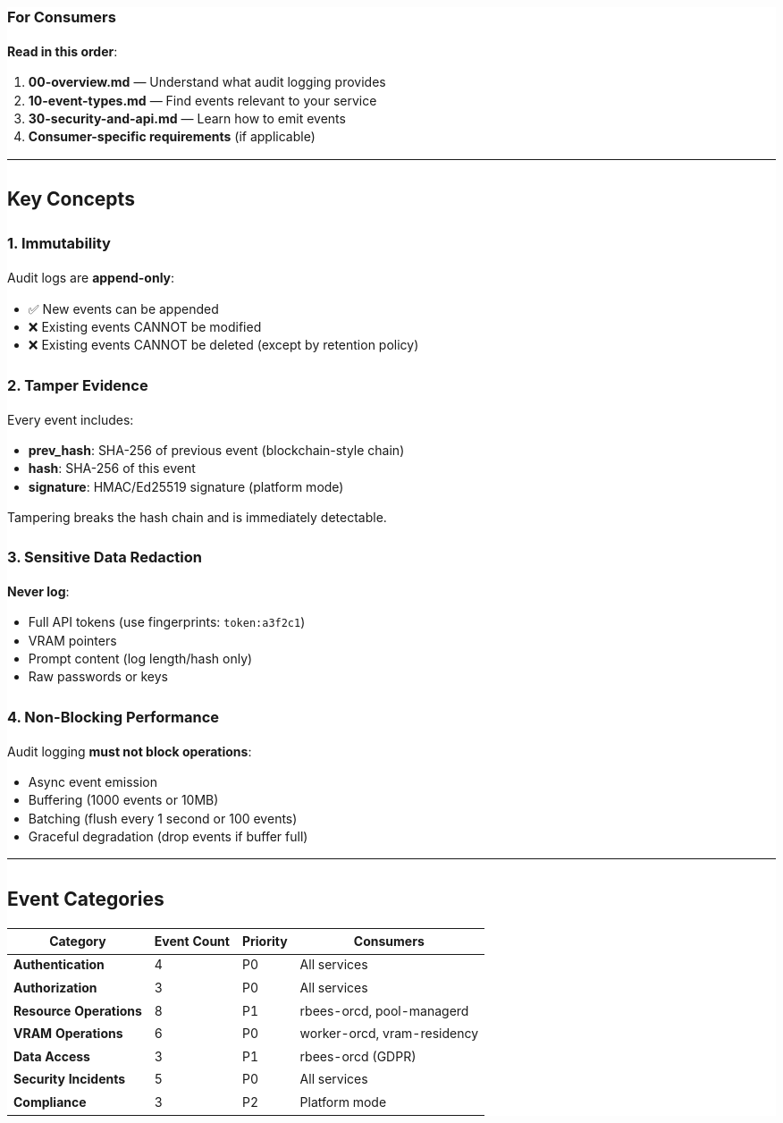 ### For Consumers

**Read in this order**:
1. **00-overview.md** — Understand what audit logging provides
2. **10-event-types.md** — Find events relevant to your service
3. **30-security-and-api.md** — Learn how to emit events
4. **Consumer-specific requirements** (if applicable)

---

## Key Concepts

### 1. Immutability

Audit logs are **append-only**:
- ✅ New events can be appended
- ❌ Existing events CANNOT be modified
- ❌ Existing events CANNOT be deleted (except by retention policy)

### 2. Tamper Evidence

Every event includes:
- **prev_hash**: SHA-256 of previous event (blockchain-style chain)
- **hash**: SHA-256 of this event
- **signature**: HMAC/Ed25519 signature (platform mode)

Tampering breaks the hash chain and is immediately detectable.

### 3. Sensitive Data Redaction

**Never log**:
- Full API tokens (use fingerprints: `token:a3f2c1`)
- VRAM pointers
- Prompt content (log length/hash only)
- Raw passwords or keys

### 4. Non-Blocking Performance

Audit logging **must not block operations**:
- Async event emission
- Buffering (1000 events or 10MB)
- Batching (flush every 1 second or 100 events)
- Graceful degradation (drop events if buffer full)

---

## Event Categories

| Category | Event Count | Priority | Consumers |
|----------|-------------|----------|-----------|
| **Authentication** | 4 | P0 | All services |
| **Authorization** | 3 | P0 | All services |
| **Resource Operations** | 8 | P1 | rbees-orcd, pool-managerd |
| **VRAM Operations** | 6 | P0 | worker-orcd, vram-residency |
| **Data Access** | 3 | P1 | rbees-orcd (GDPR) |
| **Security Incidents** | 5 | P0 | All services |
| **Compliance** | 3 | P2 | Platform mode |

